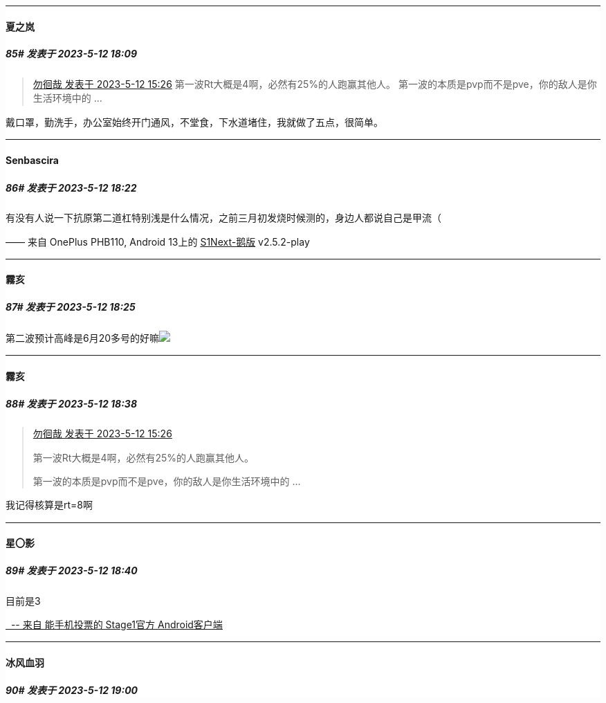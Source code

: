 *****

####  夏之岚  
##### 85#       发表于 2023-5-12 18:09

<blockquote><a href="httphttps://bbs.saraba1st.com/2b/forum.php?mod=redirect&amp;goto=findpost&amp;pid=60823643&amp;ptid=2133933" target="_blank">勿徊哉 发表于 2023-5-12 15:26</a>
第一波Rt大概是4啊，必然有25%的人跑赢其他人。
第一波的本质是pvp而不是pve，你的敌人是你生活环境中的 ...</blockquote>
戴口罩，勤洗手，办公室始终开门通风，不堂食，下水道堵住，我就做了五点，很简单。


*****

####  Senbascira  
##### 86#       发表于 2023-5-12 18:22

有没有人说一下抗原第二道杠特别浅是什么情况，之前三月初发烧时候测的，身边人都说自己是甲流（

—— 来自 OnePlus PHB110, Android 13上的 [S1Next-鹅版](https://github.com/ykrank/S1-Next/releases) v2.5.2-play


*****

####  霧亥  
##### 87#       发表于 2023-5-12 18:25

第二波预计高峰是6月20多号的好嘛<img src="https://static.saraba1st.com/image/smiley/face2017/067.png" referrerpolicy="no-referrer">


*****

####  霧亥  
##### 88#       发表于 2023-5-12 18:38

<blockquote><a href="httphttps://bbs.saraba1st.com/2b/forum.php?mod=redirect&amp;goto=findpost&amp;pid=60823643&amp;ptid=2133933" target="_blank">勿徊哉 发表于 2023-5-12 15:26</a>

第一波Rt大概是4啊，必然有25%的人跑赢其他人。

第一波的本质是pvp而不是pve，你的敌人是你生活环境中的 ...</blockquote>
我记得核算是rt=8啊

*****

####  星〇影  
##### 89#       发表于 2023-5-12 18:40

目前是3

[  -- 来自 能手机投票的 Stage1官方 Android客户端](https://www.coolapk.com/apk/140634)


*****

####  冰风血羽  
##### 90#       发表于 2023-5-12 19:00
